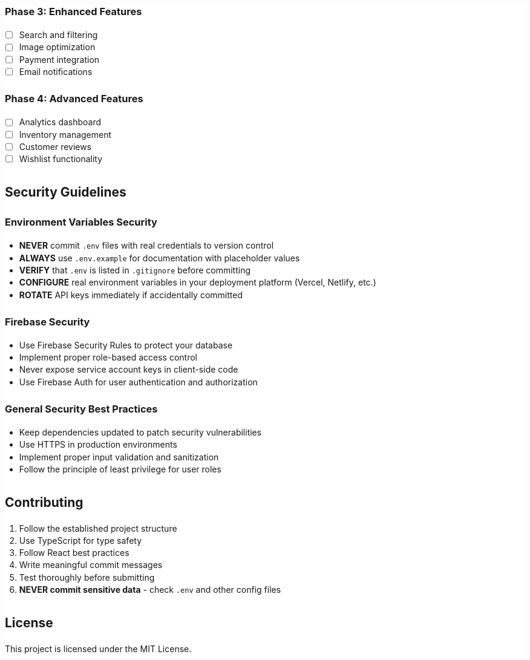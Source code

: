 ### Phase 3: Enhanced Features
- [ ] Search and filtering
- [ ] Image optimization
- [ ] Payment integration
- [ ] Email notifications

### Phase 4: Advanced Features
- [ ] Analytics dashboard
- [ ] Inventory management
- [ ] Customer reviews
- [ ] Wishlist functionality

## Security Guidelines

### Environment Variables Security
- **NEVER** commit `.env` files with real credentials to version control
- **ALWAYS** use `.env.example` for documentation with placeholder values
- **VERIFY** that `.env` is listed in `.gitignore` before committing
- **CONFIGURE** real environment variables in your deployment platform (Vercel, Netlify, etc.)
- **ROTATE** API keys immediately if accidentally committed

### Firebase Security
- Use Firebase Security Rules to protect your database
- Implement proper role-based access control
- Never expose service account keys in client-side code
- Use Firebase Auth for user authentication and authorization

### General Security Best Practices
- Keep dependencies updated to patch security vulnerabilities
- Use HTTPS in production environments
- Implement proper input validation and sanitization
- Follow the principle of least privilege for user roles

## Contributing

1. Follow the established project structure
2. Use TypeScript for type safety
3. Follow React best practices
4. Write meaningful commit messages
5. Test thoroughly before submitting
6. **NEVER commit sensitive data** - check `.env` and other config files

## License

This project is licensed under the MIT License.